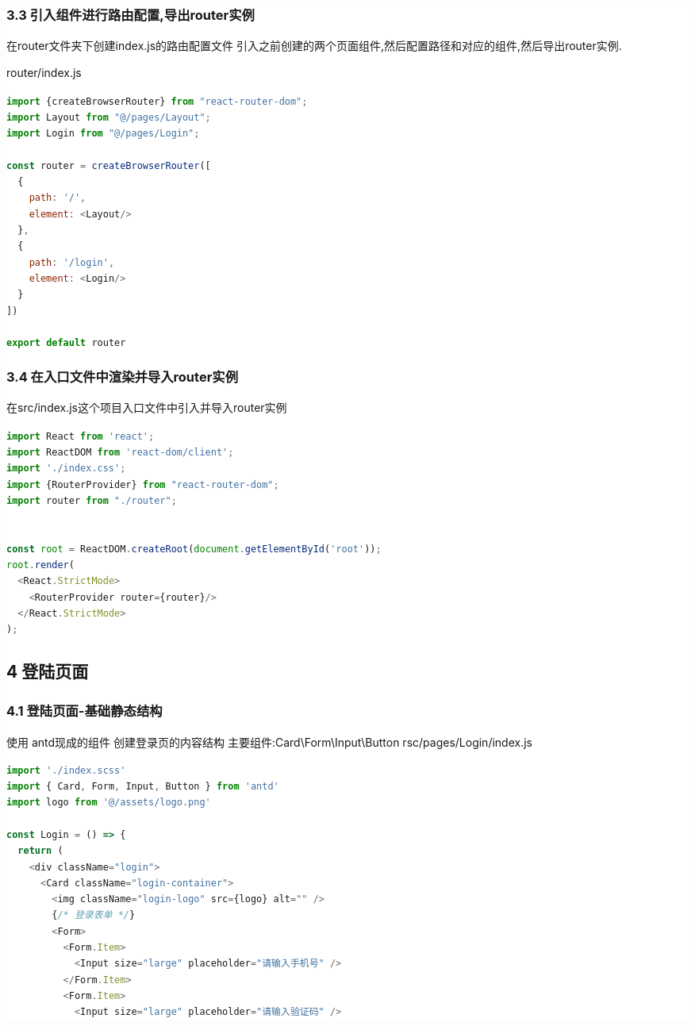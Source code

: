 ### 3.3 引入组件进行路由配置,导出router实例
在router文件夹下创建index.js的路由配置文件
引入之前创建的两个页面组件,然后配置路径和对应的组件,然后导出router实例.

router/index.js
```js
import {createBrowserRouter} from "react-router-dom";
import Layout from "@/pages/Layout";
import Login from "@/pages/Login";

const router = createBrowserRouter([
  {
    path: '/',
    element: <Layout/>
  },
  {
    path: '/login',
    element: <Login/>
  }
])

export default router
```
### 3.4 在入口文件中渲染并导入router实例
在src/index.js这个项目入口文件中引入<RouterProvider>并导入router实例
```js
import React from 'react';
import ReactDOM from 'react-dom/client';
import './index.css';
import {RouterProvider} from "react-router-dom";
import router from "./router";


const root = ReactDOM.createRoot(document.getElementById('root'));
root.render(
  <React.StrictMode>
    <RouterProvider router={router}/>
  </React.StrictMode>
);
```
## 4 登陆页面
### 4.1 登陆页面-基础静态结构
使用 antd现成的组件 创建登录页的内容结构
主要组件:Card\Form\Input\Button
rsc/pages/Login/index.js
```js
import './index.scss'
import { Card, Form, Input, Button } from 'antd'
import logo from '@/assets/logo.png'

const Login = () => {
  return (
    <div className="login">
      <Card className="login-container">
        <img className="login-logo" src={logo} alt="" />
        {/* 登录表单 */}
        <Form>
          <Form.Item>
            <Input size="large" placeholder="请输入手机号" />
          </Form.Item>
          <Form.Item>
            <Input size="large" placeholder="请输入验证码" />
```